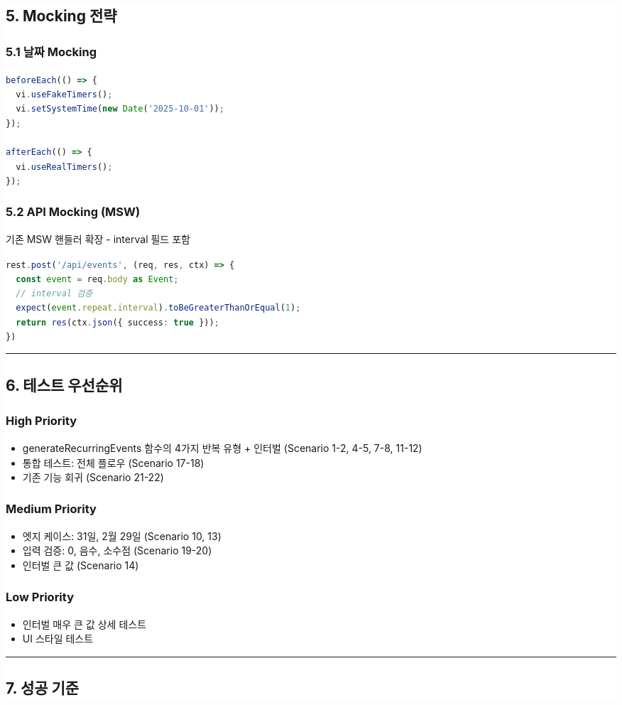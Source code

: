 
## 5. Mocking 전략

### 5.1 날짜 Mocking

```typescript
beforeEach(() => {
  vi.useFakeTimers();
  vi.setSystemTime(new Date('2025-10-01'));
});

afterEach(() => {
  vi.useRealTimers();
});
```

### 5.2 API Mocking (MSW)

기존 MSW 핸들러 확장 - interval 필드 포함

```typescript
rest.post('/api/events', (req, res, ctx) => {
  const event = req.body as Event;
  // interval 검증
  expect(event.repeat.interval).toBeGreaterThanOrEqual(1);
  return res(ctx.json({ success: true }));
})
```

---

## 6. 테스트 우선순위

### High Priority
- generateRecurringEvents 함수의 4가지 반복 유형 + 인터벌 (Scenario 1-2, 4-5, 7-8, 11-12)
- 통합 테스트: 전체 플로우 (Scenario 17-18)
- 기존 기능 회귀 (Scenario 21-22)

### Medium Priority
- 엣지 케이스: 31일, 2월 29일 (Scenario 10, 13)
- 입력 검증: 0, 음수, 소수점 (Scenario 19-20)
- 인터벌 큰 값 (Scenario 14)

### Low Priority
- 인터벌 매우 큰 값 상세 테스트
- UI 스타일 테스트

---

## 7. 성공 기준
